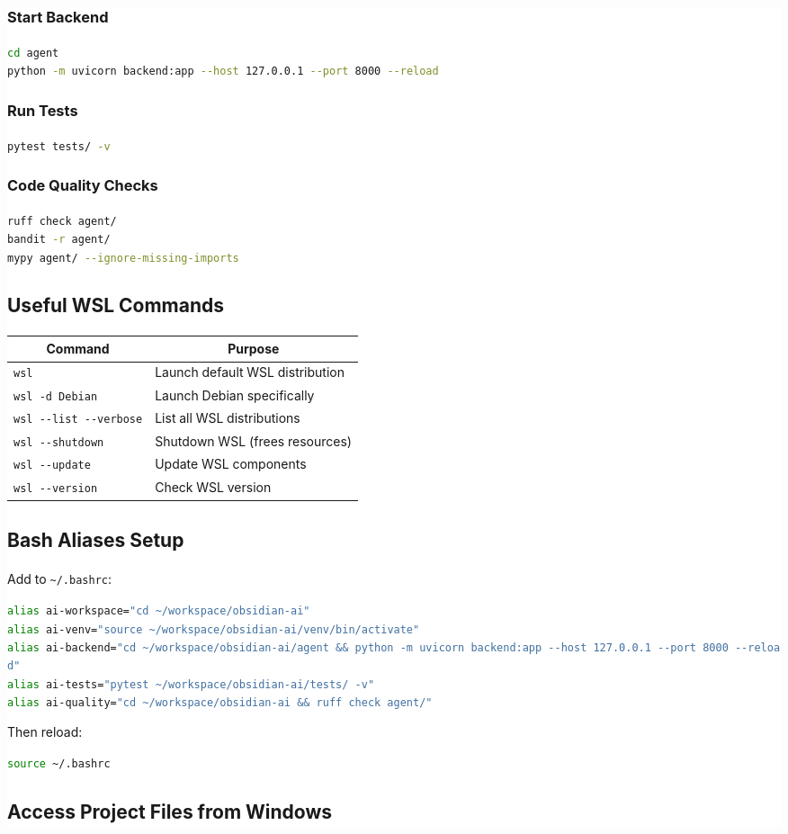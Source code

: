 ### Start Backend
```bash
cd agent
python -m uvicorn backend:app --host 127.0.0.1 --port 8000 --reload
```

### Run Tests
```bash
pytest tests/ -v
```

### Code Quality Checks
```bash
ruff check agent/
bandit -r agent/
mypy agent/ --ignore-missing-imports
```

## Useful WSL Commands

| Command | Purpose |
|---------|---------|
| `wsl` | Launch default WSL distribution |
| `wsl -d Debian` | Launch Debian specifically |
| `wsl --list --verbose` | List all WSL distributions |
| `wsl --shutdown` | Shutdown WSL (frees resources) |
| `wsl --update` | Update WSL components |
| `wsl --version` | Check WSL version |

## Bash Aliases Setup

Add to `~/.bashrc`:
```bash
alias ai-workspace="cd ~/workspace/obsidian-ai"
alias ai-venv="source ~/workspace/obsidian-ai/venv/bin/activate"
alias ai-backend="cd ~/workspace/obsidian-ai/agent && python -m uvicorn backend:app --host 127.0.0.1 --port 8000 --reload"
alias ai-tests="pytest ~/workspace/obsidian-ai/tests/ -v"
alias ai-quality="cd ~/workspace/obsidian-ai && ruff check agent/"
```

Then reload:
```bash
source ~/.bashrc
```

## Access Project Files from Windows
